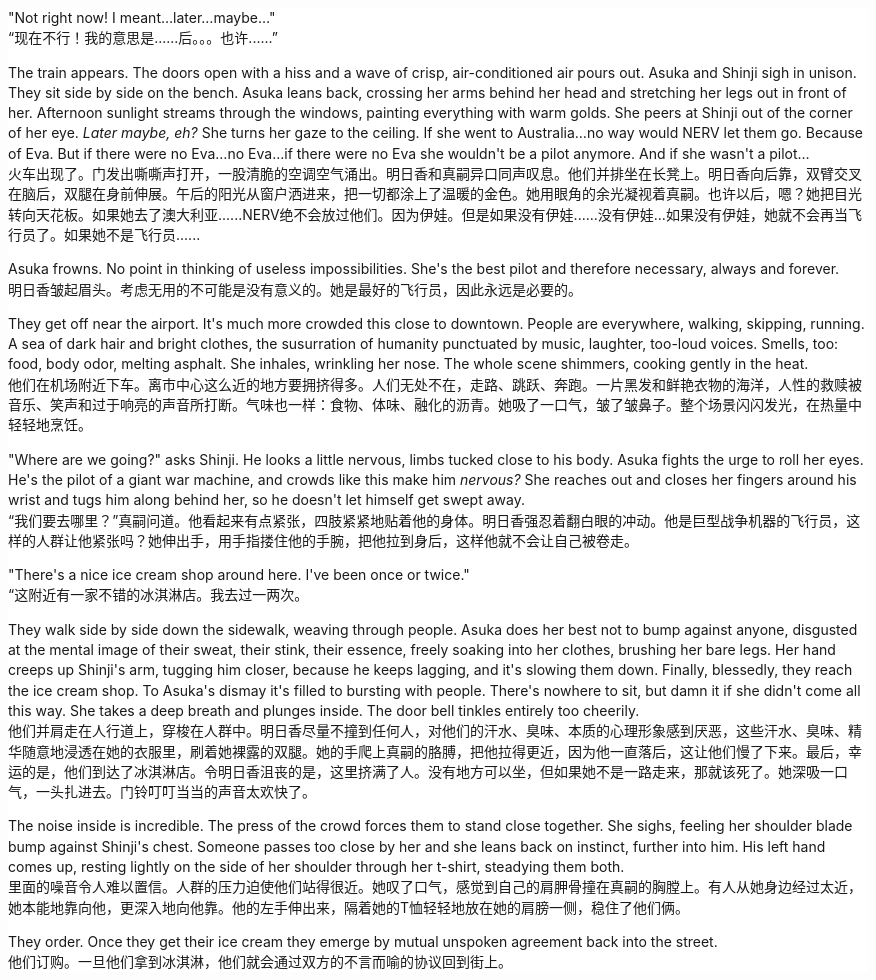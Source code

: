 "Not right now! I meant…later…maybe…"  
“现在不行！我的意思是......后。。。也许......”

The train appears. The doors open with a hiss and a wave of crisp, air-conditioned air pours out. Asuka and Shinji sigh in unison. They sit side by side on the bench. Asuka leans back, crossing her arms behind her head and stretching her legs out in front of her. Afternoon sunlight streams through the windows, painting everything with warm golds. She peers at Shinji out of the corner of her eye. _Later maybe, eh?_ She turns her gaze to the ceiling. If she went to Australia…no way would NERV let them go. Because of Eva. But if there were no Eva…no Eva…if there were no Eva she wouldn't be a pilot anymore. And if she wasn't a pilot…  
火车出现了。门发出嘶嘶声打开，一股清脆的空调空气涌出。明日香和真嗣异口同声叹息。他们并排坐在长凳上。明日香向后靠，双臂交叉在脑后，双腿在身前伸展。午后的阳光从窗户洒进来，把一切都涂上了温暖的金色。她用眼角的余光凝视着真嗣。也许以后，嗯？她把目光转向天花板。如果她去了澳大利亚......NERV绝不会放过他们。因为伊娃。但是如果没有伊娃......没有伊娃...如果没有伊娃，她就不会再当飞行员了。如果她不是飞行员......

Asuka frowns. No point in thinking of useless impossibilities. She's the best pilot and therefore necessary, always and forever.  
明日香皱起眉头。考虑无用的不可能是没有意义的。她是最好的飞行员，因此永远是必要的。

They get off near the airport. It's much more crowded this close to downtown. People are everywhere, walking, skipping, running. A sea of dark hair and bright clothes, the susurration of humanity punctuated by music, laughter, too-loud voices. Smells, too: food, body odor, melting asphalt. She inhales, wrinkling her nose. The whole scene shimmers, cooking gently in the heat.  
他们在机场附近下车。离市中心这么近的地方要拥挤得多。人们无处不在，走路、跳跃、奔跑。一片黑发和鲜艳衣物的海洋，人性的救赎被音乐、笑声和过于响亮的声音所打断。气味也一样：食物、体味、融化的沥青。她吸了一口气，皱了皱鼻子。整个场景闪闪发光，在热量中轻轻地烹饪。

"Where are we going?" asks Shinji. He looks a little nervous, limbs tucked close to his body. Asuka fights the urge to roll her eyes. He's the pilot of a giant war machine, and crowds like this make him _nervous?_ She reaches out and closes her fingers around his wrist and tugs him along behind her, so he doesn't let himself get swept away.  
“我们要去哪里？”真嗣问道。他看起来有点紧张，四肢紧紧地贴着他的身体。明日香强忍着翻白眼的冲动。他是巨型战争机器的飞行员，这样的人群让他紧张吗？她伸出手，用手指搂住他的手腕，把他拉到身后，这样他就不会让自己被卷走。

"There's a nice ice cream shop around here. I've been once or twice."  
“这附近有一家不错的冰淇淋店。我去过一两次。

They walk side by side down the sidewalk, weaving through people. Asuka does her best not to bump against anyone, disgusted at the mental image of their sweat, their stink, their essence, freely soaking into her clothes, brushing her bare legs. Her hand creeps up Shinji's arm, tugging him closer, because he keeps lagging, and it's slowing them down. Finally, blessedly, they reach the ice cream shop. To Asuka's dismay it's filled to bursting with people. There's nowhere to sit, but damn it if she didn't come all this way. She takes a deep breath and plunges inside. The door bell tinkles entirely too cheerily.  
他们并肩走在人行道上，穿梭在人群中。明日香尽量不撞到任何人，对他们的汗水、臭味、本质的心理形象感到厌恶，这些汗水、臭味、精华随意地浸透在她的衣服里，刷着她裸露的双腿。她的手爬上真嗣的胳膊，把他拉得更近，因为他一直落后，这让他们慢了下来。最后，幸运的是，他们到达了冰淇淋店。令明日香沮丧的是，这里挤满了人。没有地方可以坐，但如果她不是一路走来，那就该死了。她深吸一口气，一头扎进去。门铃叮叮当当的声音太欢快了。

The noise inside is incredible. The press of the crowd forces them to stand close together. She sighs, feeling her shoulder blade bump against Shinji's chest. Someone passes too close by her and she leans back on instinct, further into him. His left hand comes up, resting lightly on the side of her shoulder through her t-shirt, steadying them both.  
里面的噪音令人难以置信。人群的压力迫使他们站得很近。她叹了口气，感觉到自己的肩胛骨撞在真嗣的胸膛上。有人从她身边经过太近，她本能地靠向他，更深入地向他靠。他的左手伸出来，隔着她的T恤轻轻地放在她的肩膀一侧，稳住了他们俩。

They order. Once they get their ice cream they emerge by mutual unspoken agreement back into the street.  
他们订购。一旦他们拿到冰淇淋，他们就会通过双方的不言而喻的协议回到街上。
